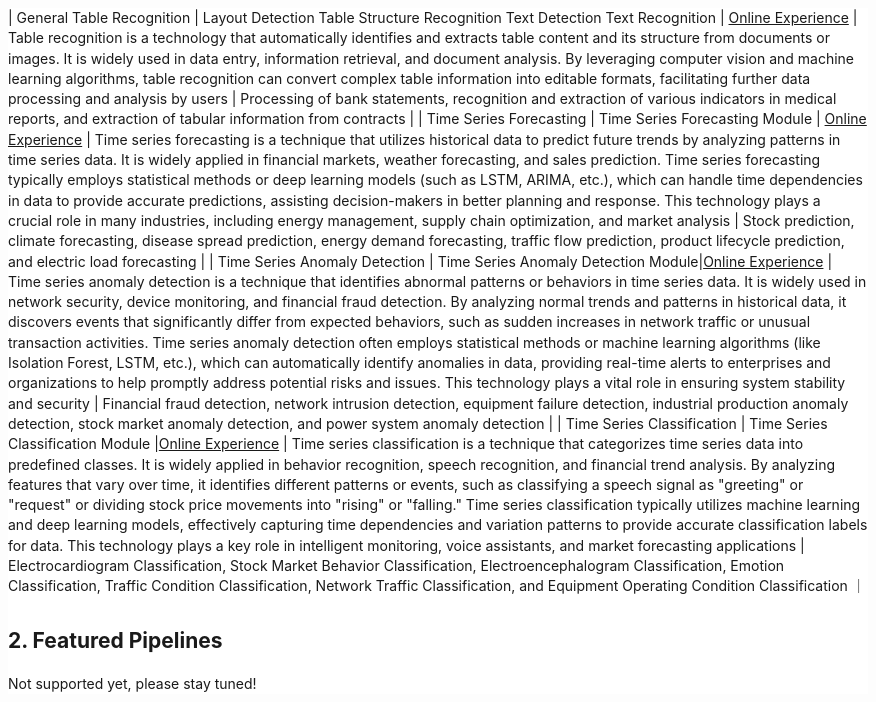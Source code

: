 | General Table Recognition | Layout Detection Table Structure Recognition Text Detection Text Recognition | [Online Experience](https://aistudio.baidu.com/community/app/91661/webUI) | Table recognition is a technology that automatically identifies and extracts table content and its structure from documents or images. It is widely used in data entry, information retrieval, and document analysis. By leveraging computer vision and machine learning algorithms, table recognition can convert complex table information into editable formats, facilitating further data processing and analysis by users | Processing of bank statements, recognition and extraction of various indicators in medical reports, and extraction of tabular information from contracts |
| Time Series Forecasting | Time Series Forecasting Module | [Online Experience](https://aistudio.baidu.com/community/app/105706/webUI?source=appCenter) | Time series forecasting is a technique that utilizes historical data to predict future trends by analyzing patterns in time series data. It is widely applied in financial markets, weather forecasting, and sales prediction. Time series forecasting typically employs statistical methods or deep learning models (such as LSTM, ARIMA, etc.), which can handle time dependencies in data to provide accurate predictions, assisting decision-makers in better planning and response. This technology plays a crucial role in many industries, including energy management, supply chain optimization, and market analysis | Stock prediction, climate forecasting, disease spread prediction, energy demand forecasting, traffic flow prediction, product lifecycle prediction, and electric load forecasting |
| Time Series Anomaly Detection | Time Series Anomaly Detection Module|[Online Experience](https://aistudio.baidu.com/community/app/105706/webUI?source=appCenter) | Time series anomaly detection is a technique that identifies abnormal patterns or behaviors in time series data. It is widely used in network security, device monitoring, and financial fraud detection. By analyzing normal trends and patterns in historical data, it discovers events that significantly differ from expected behaviors, such as sudden increases in network traffic or unusual transaction activities. Time series anomaly detection often employs statistical methods or machine learning algorithms (like Isolation Forest, LSTM, etc.), which can automatically identify anomalies in data, providing real-time alerts to enterprises and organizations to help promptly address potential risks and issues. This technology plays a vital role in ensuring system stability and security | Financial fraud detection, network intrusion detection, equipment failure detection, industrial production anomaly detection, stock market anomaly detection, and power system anomaly detection |
| Time Series Classification | Time Series Classification Module |[Online Experience](https://aistudio.baidu.com/community/app/105707/webUI?source=appCenter) | Time series classification is a technique that categorizes time series data into predefined classes. It is widely applied in behavior recognition, speech recognition, and financial trend analysis. By analyzing features that vary over time, it identifies different patterns or events, such as classifying a speech signal as "greeting" or "request" or dividing stock price movements into "rising" or "falling." Time series classification typically utilizes machine learning and deep learning models, effectively capturing time dependencies and variation patterns to provide accurate classification labels for data. This technology plays a key role in intelligent monitoring, voice assistants, and market forecasting applications | Electrocardiogram Classification, Stock Market Behavior Classification, Electroencephalogram Classification, Emotion Classification, Traffic Condition Classification, Network Traffic Classification, and Equipment Operating Condition Classification ｜

## 2. Featured Pipelines
Not supported yet, please stay tuned!